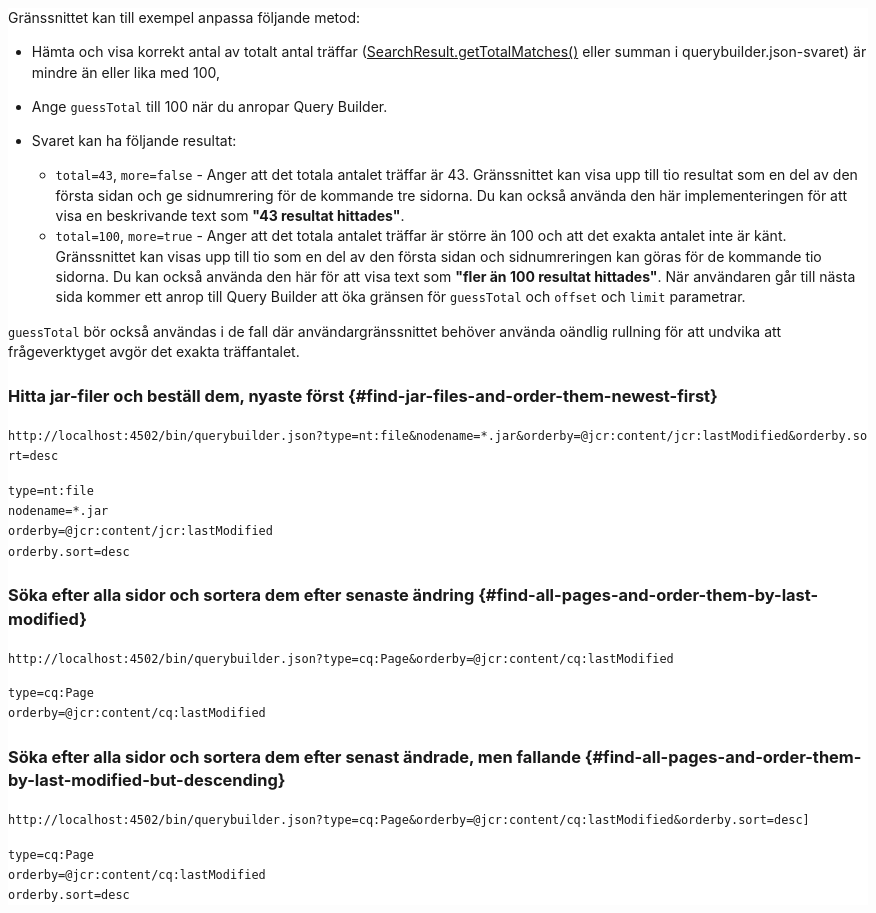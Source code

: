 Gränssnittet kan till exempel anpassa följande metod:

* Hämta och visa korrekt antal av totalt antal träffar ([SearchResult.getTotalMatches()](https://helpx.adobe.com/experience-manager/6-4/sites/developing/using/reference-materials/javadoc/com/day/cq/search/result/SearchResult.html#gettotalmatches) eller summan i querybuilder.json-svaret) är mindre än eller lika med 100,
* Ange `guessTotal` till 100 när du anropar Query Builder.

* Svaret kan ha följande resultat:

   * `total=43`, `more=false` - Anger att det totala antalet träffar är 43. Gränssnittet kan visa upp till tio resultat som en del av den första sidan och ge sidnumrering för de kommande tre sidorna. Du kan också använda den här implementeringen för att visa en beskrivande text som **&quot;43 resultat hittades&quot;**.
   * `total=100`, `more=true` - Anger att det totala antalet träffar är större än 100 och att det exakta antalet inte är känt. Gränssnittet kan visas upp till tio som en del av den första sidan och sidnumreringen kan göras för de kommande tio sidorna. Du kan också använda den här för att visa text som **&quot;fler än 100 resultat hittades&quot;**. När användaren går till nästa sida kommer ett anrop till Query Builder att öka gränsen för `guessTotal` och `offset` och `limit` parametrar.

`guessTotal` bör också användas i de fall där användargränssnittet behöver använda oändlig rullning för att undvika att frågeverktyget avgör det exakta träffantalet.

### Hitta jar-filer och beställ dem, nyaste först {#find-jar-files-and-order-them-newest-first}

`http://localhost:4502/bin/querybuilder.json?type=nt:file&nodename=*.jar&orderby=@jcr:content/jcr:lastModified&orderby.sort=desc`

```xml
type=nt:file
nodename=*.jar
orderby=@jcr:content/jcr:lastModified
orderby.sort=desc
```

### Söka efter alla sidor och sortera dem efter senaste ändring {#find-all-pages-and-order-them-by-last-modified}

`http://localhost:4502/bin/querybuilder.json?type=cq:Page&orderby=@jcr:content/cq:lastModified`

```xml
type=cq:Page
orderby=@jcr:content/cq:lastModified
```

### Söka efter alla sidor och sortera dem efter senast ändrade, men fallande {#find-all-pages-and-order-them-by-last-modified-but-descending}

`http://localhost:4502/bin/querybuilder.json?type=cq:Page&orderby=@jcr:content/cq:lastModified&orderby.sort=desc]`

```xml
type=cq:Page
orderby=@jcr:content/cq:lastModified
orderby.sort=desc
```
